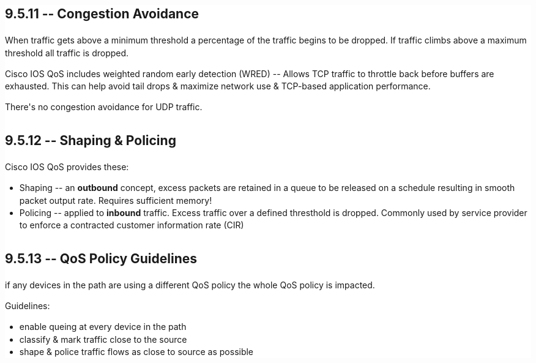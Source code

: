 
## 9.5.11 -- Congestion Avoidance
When traffic gets above a minimum threshold a percentage of the traffic begins to be dropped. If traffic climbs above a maximum threshold all traffic is dropped.

Cisco IOS QoS includes weighted random early detection (WRED) -- Allows TCP traffic to throttle back before buffers are exhausted. This can help avoid tail drops & maximize network use & TCP-based application performance.

There's no congestion avoidance for UDP traffic.


## 9.5.12 -- Shaping & Policing
Cisco IOS QoS provides these:
* Shaping -- an **outbound** concept, excess packets are retained in a queue to be released on a schedule resulting in smooth packet output rate. Requires sufficient memory!
* Policing -- applied to **inbound** traffic. Excess traffic over a defined thresthold is dropped. Commonly used by service provider to enforce a contracted customer information rate (CIR)


## 9.5.13 -- QoS Policy Guidelines
if any devices in the path are using a different QoS policy the whole QoS policy is impacted.

Guidelines:
* enable queing at every device in the path
* classify & mark traffic close to the source
* shape & police traffic flows as close to source as possible

